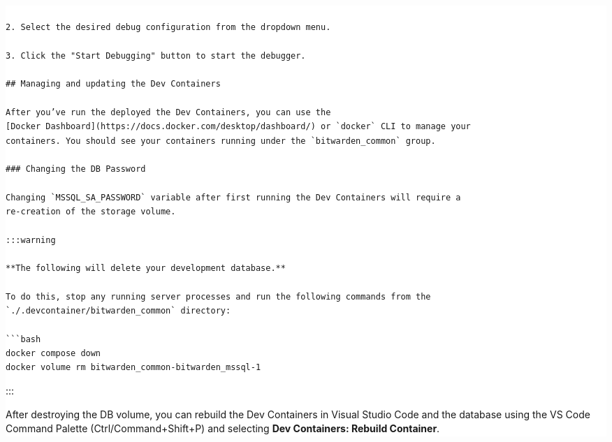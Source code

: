    ```

2. Select the desired debug configuration from the dropdown menu.

3. Click the "Start Debugging" button to start the debugger.

## Managing and updating the Dev Containers

After you’ve run the deployed the Dev Containers, you can use the
[Docker Dashboard](https://docs.docker.com/desktop/dashboard/) or `docker` CLI to manage your
containers. You should see your containers running under the `bitwarden_common` group.

### Changing the DB Password

Changing `MSSQL_SA_PASSWORD` variable after first running the Dev Containers will require a
re-creation of the storage volume.

:::warning

**The following will delete your development database.**

To do this, stop any running server processes and run the following commands from the
`./.devcontainer/bitwarden_common` directory:

```bash
docker compose down
docker volume rm bitwarden_common-bitwarden_mssql-1
```

:::

After destroying the DB volume, you can rebuild the Dev Containers in Visual Studio Code and the
database using the VS Code Command Palette (Ctrl/Command+Shift+P) and selecting **Dev Containers:
Rebuild Container**.
